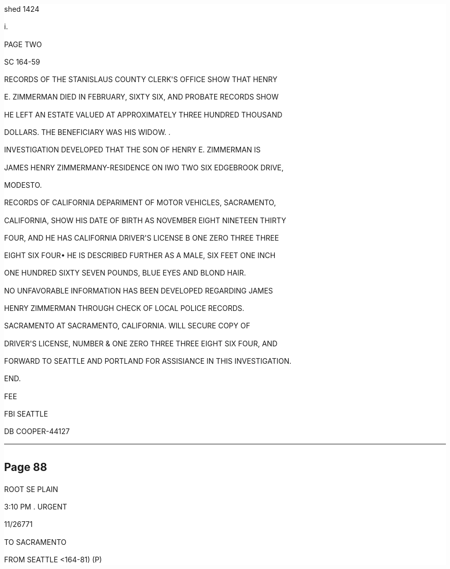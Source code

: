 shed 1424

i.

PAGE TWO

SC 164-59

RECORDS OF THE STANISLAUS COUNTY CLERK'S OFFICE SHOW THAT HENRY

E. ZIMMERMAN DIED IN FEBRUARY, SIXTY SIX, AND PROBATE RECORDS SHOW

HE LEFT AN ESTATE VALUED AT APPROXIMATELY THREE HUNDRED THOUSAND

DOLLARS. THE BENEFICIARY WAS HIS WIDOW. .

INVESTIGATION DEVELOPED THAT THE SON OF HENRY E. ZIMMERMAN IS

JAMES HENRY ZIMMERMANY-RESIDENCE ON IWO TWO SIX EDGEBROOK DRIVE,

MODESTO.

RECORDS OF CALIFORNIA DEPARIMENT OF MOTOR VEHICLES, SACRAMENTO,

CALIFORNIA, SHOW HIS DATE OF BIRTH AS NOVEMBER EIGHT NINETEEN THIRTY

FOUR, AND HE HAS CALIFORNIA DRIVER'S LICENSE B ONE ZERO THREE THREE

EIGHT SIX FOUR• HE IS DESCRIBED FURTHER AS A MALE, SIX FEET ONE INCH

ONE HUNDRED SIXTY SEVEN POUNDS, BLUE EYES AND BLOND HAIR.

NO UNFAVORABLE INFORMATION HAS BEEN DEVELOPED REGARDING JAMES

HENRY ZIMMERMAN THROUGH CHECK OF LOCAL POLICE RECORDS.

SACRAMENTO AT SACRAMENTO, CALIFORNIA. WILL SECURE COPY OF

DRIVER'S LICENSE, NUMBER & ONE ZERO THREE THREE EIGHT SIX FOUR, AND

FORWARD TO SEATTLE AND PORTLAND FOR ASSISIANCE IN THIS INVESTIGATION.

END.

FEE

FBI SEATTLE

DB COOPER-44127

---

## Page 88

ROOT SE PLAIN

3:10 PM . URGENT

11/26771

TO SACRAMENTO

FROM SEATTLE <164-81) (P)
